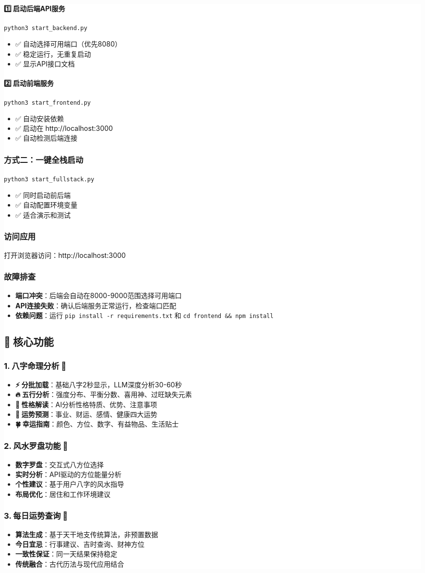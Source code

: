 #### 1️⃣ 启动后端API服务
```bash
python3 start_backend.py
```
- ✅ 自动选择可用端口（优先8080）
- ✅ 稳定运行，无重复启动
- ✅ 显示API接口文档

#### 2️⃣ 启动前端服务
```bash
python3 start_frontend.py
```
- ✅ 自动安装依赖
- ✅ 启动在 http://localhost:3000
- ✅ 自动检测后端连接

### 方式二：一键全栈启动
```bash
python3 start_fullstack.py
```
- ✅ 同时启动前后端
- ✅ 自动配置环境变量
- ✅ 适合演示和测试

### 访问应用
打开浏览器访问：http://localhost:3000

### 故障排查
- **端口冲突**：后端会自动在8000-9000范围选择可用端口
- **API连接失败**：确认后端服务正常运行，检查端口匹配
- **依赖问题**：运行 `pip install -r requirements.txt` 和 `cd frontend && npm install`

## 🎯 核心功能

### 1. 八字命理分析 🔮
- **⚡ 分批加载**：基础八字2秒显示，LLM深度分析30-60秒
- **🔥 五行分析**：强度分布、平衡分数、喜用神、过旺缺失元素
- **🌟 性格解读**：AI分析性格特质、优势、注意事项
- **🔮 运势预测**：事业、财运、感情、健康四大运势
- **🍀 幸运指南**：颜色、方位、数字、有益物品、生活贴士

### 2. 风水罗盘功能 🧭
- **数字罗盘**：交互式八方位选择
- **实时分析**：API驱动的方位能量分析
- **个性建议**：基于用户八字的风水指导
- **布局优化**：居住和工作环境建议

### 3. 每日运势查询 📅
- **算法生成**：基于天干地支传统算法，非预置数据
- **今日宜忌**：行事建议、吉时查询、财神方位
- **一致性保证**：同一天结果保持稳定
- **传统融合**：古代历法与现代应用结合

